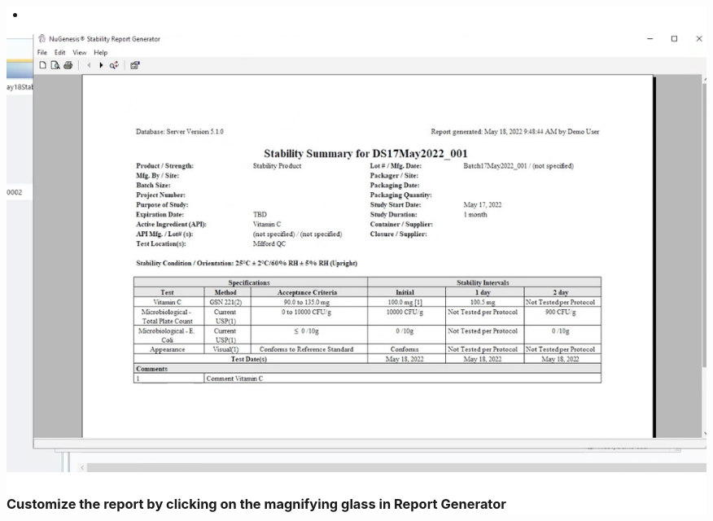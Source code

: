 -

![Untitled](Stability%20Manager%2060ab96ab5a8c4d44b70da3a1026c926e/Untitled%20107.png)

### Customize the report by clicking on the magnifying glass in Report Generator
